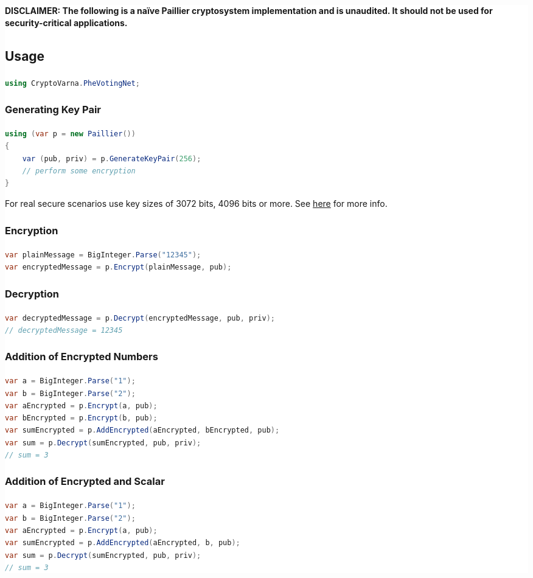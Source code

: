 **DISCLAIMER: The following is a naïve Paillier cryptosystem implementation and is unaudited. It should not be used for security-critical applications.**

## Usage

```csharp
using CryptoVarna.PheVotingNet;
```

### Generating Key Pair

```csharp
using (var p = new Paillier())
{
    var (pub, priv) = p.GenerateKeyPair(256);
    // perform some encryption
}
```

For real secure scenarios use key sizes of 3072 bits, 4096 bits or more. See [here](https://www.keylength.com/en/4/) for more info.

### Encryption

```csharp
var plainMessage = BigInteger.Parse("12345");
var encryptedMessage = p.Encrypt(plainMessage, pub);
```

### Decryption

```csharp
var decryptedMessage = p.Decrypt(encryptedMessage, pub, priv);
// decryptedMessage = 12345
```

### Addition of Encrypted Numbers

```csharp
var a = BigInteger.Parse("1");
var b = BigInteger.Parse("2");
var aEncrypted = p.Encrypt(a, pub);
var bEncrypted = p.Encrypt(b, pub);
var sumEncrypted = p.AddEncrypted(aEncrypted, bEncrypted, pub);
var sum = p.Decrypt(sumEncrypted, pub, priv);
// sum = 3
```

### Addition of Encrypted and Scalar

```csharp
var a = BigInteger.Parse("1");
var b = BigInteger.Parse("2");
var aEncrypted = p.Encrypt(a, pub);
var sumEncrypted = p.AddEncrypted(aEncrypted, b, pub);
var sum = p.Decrypt(sumEncrypted, pub, priv);
// sum = 3
```
